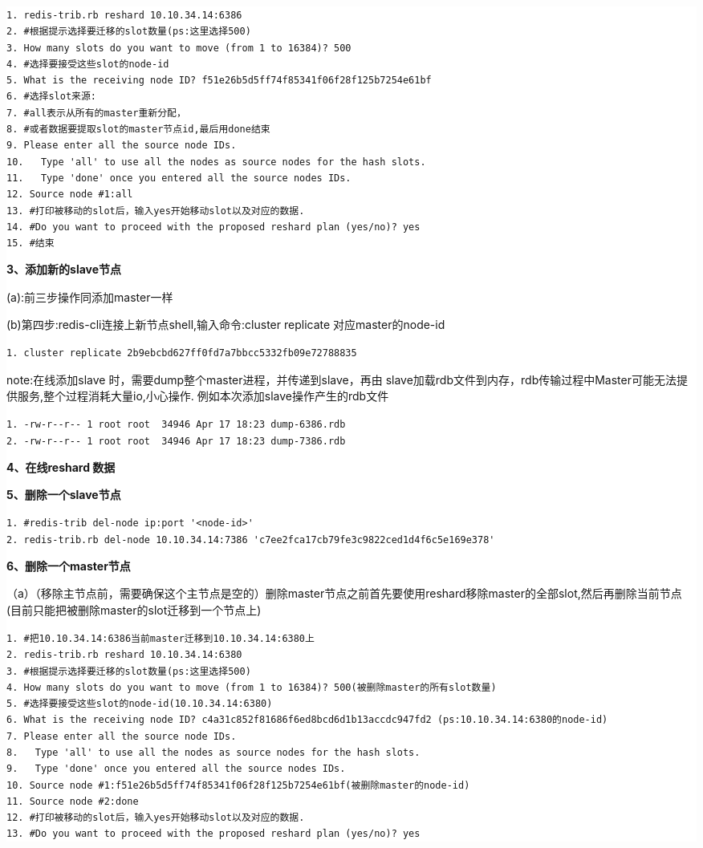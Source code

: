  

	1. redis-trib.rb reshard 10.10.34.14:6386  
	2. #根据提示选择要迁移的slot数量(ps:这里选择500)  
	3. How many slots do you want to move (from 1 to 16384)? 500  
	4. #选择要接受这些slot的node-id  
	5. What is the receiving node ID? f51e26b5d5ff74f85341f06f28f125b7254e61bf  
	6. #选择slot来源:  
	7. #all表示从所有的master重新分配，  
	8. #或者数据要提取slot的master节点id,最后用done结束  
	9. Please enter all the source node IDs.  
	10.   Type 'all' to use all the nodes as source nodes for the hash slots.  
	11.   Type 'done' once you entered all the source nodes IDs.  
	12. Source node #1:all  
	13. #打印被移动的slot后，输入yes开始移动slot以及对应的数据.  
	14. #Do you want to proceed with the proposed reshard plan (yes/no)? yes  
	15. #结束  

**3、添加新的slave节点**

(a):前三步操作同添加master一样

(b)第四步:redis-cli连接上新节点shell,输入命令:cluster replicate 对应master的node-id
 

	1. cluster replicate 2b9ebcbd627ff0fd7a7bbcc5332fb09e72788835  

 
note:在线添加slave 时，需要dump整个master进程，并传递到slave，再由 slave加载rdb文件到内存，rdb传输过程中Master可能无法提供服务,整个过程消耗大量io,小心操作.
例如本次添加slave操作产生的rdb文件
  

	1. -rw-r--r-- 1 root root  34946 Apr 17 18:23 dump-6386.rdb  
	2. -rw-r--r-- 1 root root  34946 Apr 17 18:23 dump-7386.rdb  

 
**4、在线reshard 数据**

**5、删除一个slave节点**
 

	1. #redis-trib del-node ip:port '<node-id>'  
	2. redis-trib.rb del-node 10.10.34.14:7386 'c7ee2fca17cb79fe3c9822ced1d4f6c5e169e378'  

**6、删除一个master节点**
 
（a）（移除主节点前，需要确保这个主节点是空的）删除master节点之前首先要使用reshard移除master的全部slot,然后再删除当前节点(目前只能把被删除master的slot迁移到一个节点上)
   

	1. #把10.10.34.14:6386当前master迁移到10.10.34.14:6380上  
	2. redis-trib.rb reshard 10.10.34.14:6380  
	3. #根据提示选择要迁移的slot数量(ps:这里选择500)  
	4. How many slots do you want to move (from 1 to 16384)? 500(被删除master的所有slot数量)  
	5. #选择要接受这些slot的node-id(10.10.34.14:6380)  
	6. What is the receiving node ID? c4a31c852f81686f6ed8bcd6d1b13accdc947fd2 (ps:10.10.34.14:6380的node-id)  
	7. Please enter all the source node IDs.  
	8.   Type 'all' to use all the nodes as source nodes for the hash slots.  
	9.   Type 'done' once you entered all the source nodes IDs.  
	10. Source node #1:f51e26b5d5ff74f85341f06f28f125b7254e61bf(被删除master的node-id)  
	11. Source node #2:done  
	12. #打印被移动的slot后，输入yes开始移动slot以及对应的数据.  
	13. #Do you want to proceed with the proposed reshard plan (yes/no)? yes  

